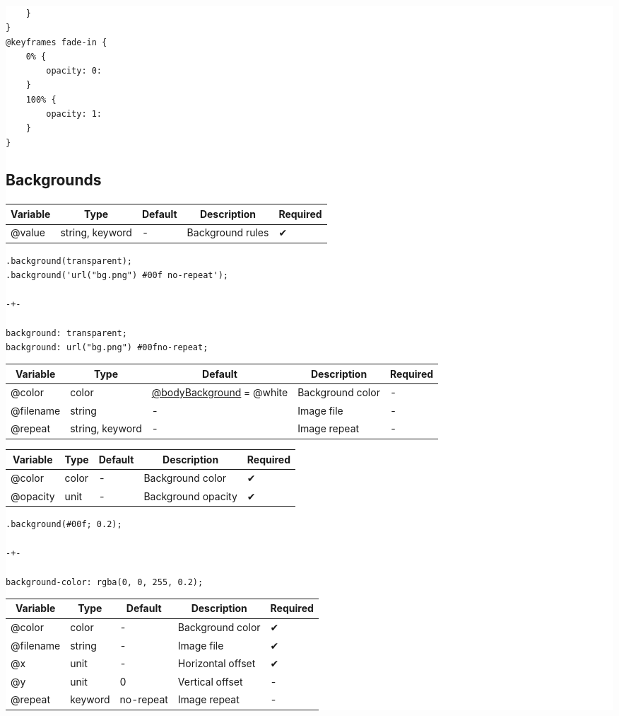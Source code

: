 ```less|css
    }
}
@keyframes fade-in {
    0% {
        opacity: 0:
    }
    100% {
        opacity: 1:
    }
}
```

## Backgrounds

| Variable | Type            | Default | Description      | Required |
|----------|-----------------|---------|------------------|----------|
| @value   | string, keyword | -       | Background rules | ✔        |

```less|css
.background(transparent);
.background('url("bg.png") #00f no-repeat');

-+-

background: transparent;
background: url("bg.png") #00fno-repeat;
```

| Variable  | Type            | Default                                                       | Description      | Required |
|-----------|-----------------|---------------------------------------------------------------|------------------|----------|
| @color    | color           | [@bodyBackground](/v3/styles/variables?id=base) = @white | Background color | -        |
| @filename | string          | -                                                             | Image file       | -        |
| @repeat   | string, keyword | -                                                             | Image repeat     | -        |

| Variable | Type  | Default | Description        | Required |
|----------|-------|---------|--------------------|----------|
| @color   | color | -       | Background color   | ✔        |
| @opacity | unit  | -       | Background opacity | ✔        |

```less|css
.background(#00f; 0.2);

-+-

background-color: rgba(0, 0, 255, 0.2);
```

| Variable  | Type    | Default   | Description       | Required |
|-----------|---------|-----------|-------------------|----------|
| @color    | color   | -         | Background color  | ✔        |
| @filename | string  | -         | Image file        | ✔        |
| @x        | unit    | -         | Horizontal offset | ✔        |
| @y        | unit    | 0         | Vertical offset   | -        |
| @repeat   | keyword | no-repeat | Image repeat      | -        |

